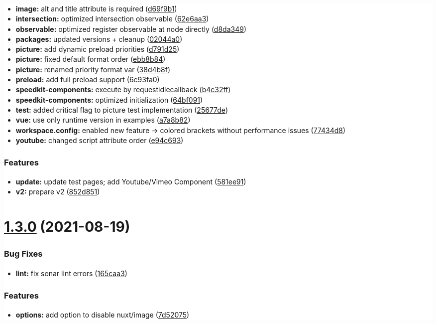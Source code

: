 * **image:** alt and title attribute is required ([d69f9b1](https://github.com/GrabarzUndPartner/nuxt-speedkit/commit/d69f9b1aeaa8a1968883db52fb7574fe718287c7))
* **intersection:** optimized intersection observable ([62e6aa3](https://github.com/GrabarzUndPartner/nuxt-speedkit/commit/62e6aa342736f7a5f2821cb73809f1b0d45817b5))
* **observable:** optimized register observable at node directly ([d8da349](https://github.com/GrabarzUndPartner/nuxt-speedkit/commit/d8da3496ebc63aa71acb5148f55ef3cc43c2f224))
* **packages:** updated versions + cleanup ([02044a0](https://github.com/GrabarzUndPartner/nuxt-speedkit/commit/02044a06b588838e6e9b33a02db2c5d68fbefbf8))
* **picture:** add dynamic preload priorities ([d791d25](https://github.com/GrabarzUndPartner/nuxt-speedkit/commit/d791d25c503ac90425665ffbb746d046838e48a1))
* **picture:** fixed default format order ([ebb8b84](https://github.com/GrabarzUndPartner/nuxt-speedkit/commit/ebb8b84580e79a96eb49a81160b5ec16433412c5))
* **picture:** renamed priority format var ([38d4b8f](https://github.com/GrabarzUndPartner/nuxt-speedkit/commit/38d4b8f24b6ef27f822cdb8cae530218166e5e4a))
* **preload:** add full preload support ([6c93fa0](https://github.com/GrabarzUndPartner/nuxt-speedkit/commit/6c93fa0b0b143081a985819a3e13d66aa780e63d))
* **speedkit-components:** execute by requestidlecallback ([b4c32ff](https://github.com/GrabarzUndPartner/nuxt-speedkit/commit/b4c32ff154f08c6cfaf480ce38ec6408834d2a5a))
* **speedkit-components:** optimized initialization ([64bf091](https://github.com/GrabarzUndPartner/nuxt-speedkit/commit/64bf091bfb044b93e21273f711b8963d561eb0db))
* **test:** added critical flag to picture test implementation ([25677de](https://github.com/GrabarzUndPartner/nuxt-speedkit/commit/25677ded3a30a10558bc87f5b420099cbc8b34c0))
* **vue:** use only runtime version in examples ([a7a8b82](https://github.com/GrabarzUndPartner/nuxt-speedkit/commit/a7a8b8266785b610d8c6a31ae192b3797e9e8149))
* **workspace.config:** enabled new feature -> colored brackets without performance issues ([77434d8](https://github.com/GrabarzUndPartner/nuxt-speedkit/commit/77434d82554d85ef906edb9090db4632f9e3717f))
* **youtube:** changed script attribute order ([e94c693](https://github.com/GrabarzUndPartner/nuxt-speedkit/commit/e94c69358a5aabd4802408a6d1d88c61977d77be))


### Features

* **update:** update test pages; add Youtube/Vimeo Component ([581ee91](https://github.com/GrabarzUndPartner/nuxt-speedkit/commit/581ee917243347823da8431434d1a5d5e0b62e96))
* **v2:** prepare v2 ([852d851](https://github.com/GrabarzUndPartner/nuxt-speedkit/commit/852d85126247e449a0f35759635630ac87f6805a))

# [1.3.0](https://github.com/GrabarzUndPartner/nuxt-speedkit/compare/v1.2.6...v1.3.0) (2021-08-19)


### Bug Fixes

* **lint:** fix sonar lint errors ([165caa3](https://github.com/GrabarzUndPartner/nuxt-speedkit/commit/165caa3ea6714cdee9e5e9a840f7704f229c3e4d))


### Features

* **options:** add option to disable nuxt/image ([7d52075](https://github.com/GrabarzUndPartner/nuxt-speedkit/commit/7d52075cc5e18d8adac06e43217c6562af372cc9))

